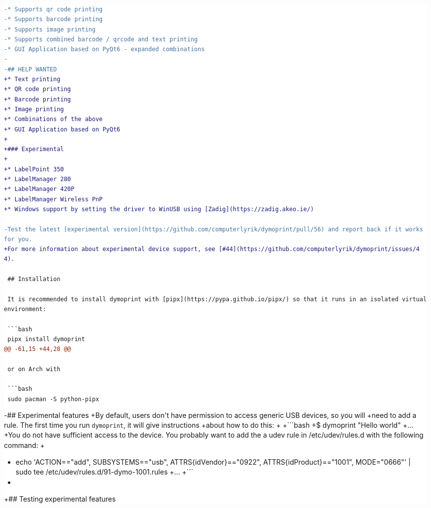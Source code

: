 ```diff
-* Supports qr code printing
-* Supports barcode printing
-* Supports image printing
-* Supports combined barcode / qrcode and text printing
-* GUI Application based on PyQt6 - expanded combinations
-
-## HELP WANTED
+* Text printing
+* QR code printing
+* Barcode printing
+* Image printing
+* Combinations of the above
+* GUI Application based on PyQt6
+
+### Experimental
+
+* LabelPoint 350
+* LabelManager 280
+* LabelManager 420P
+* LabelManager Wireless PnP
+* Windows support by setting the driver to WinUSB using [Zadig](https://zadig.akeo.ie/)
 
-Test the latest [experimental version](https://github.com/computerlyrik/dymoprint/pull/56) and report back if it works for you.
+For more information about experimental device support, see [#44](https://github.com/computerlyrik/dymoprint/issues/44).
 
 ## Installation
 
 It is recommended to install dymoprint with [pipx](https://pypa.github.io/pipx/) so that it runs in an isolated virtual environment:
 
 ```bash
 pipx install dymoprint
@@ -61,15 +44,28 @@
 
 or on Arch with
 
 ```bash
 sudo pacman -S python-pipx
 ```
 
-## Experimental features
+By default, users don't have permission to access generic USB devices, so you will
+need to add a rule. The first time you run `dymoprint`, it will give instructions
+about how to do this:
+
+```bash
+$ dymoprint "Hello world"
+...
+You do not have sufficient access to the device. You probably want to add the a udev rule in /etc/udev/rules.d with the following command:
+
+  echo 'ACTION=="add", SUBSYSTEMS=="usb", ATTRS{idVendor}=="0922", ATTRS{idProduct}=="1001", MODE="0666"' | sudo tee /etc/udev/rules.d/91-dymo-1001.rules
+...
+```
+
+## Testing experimental features
 